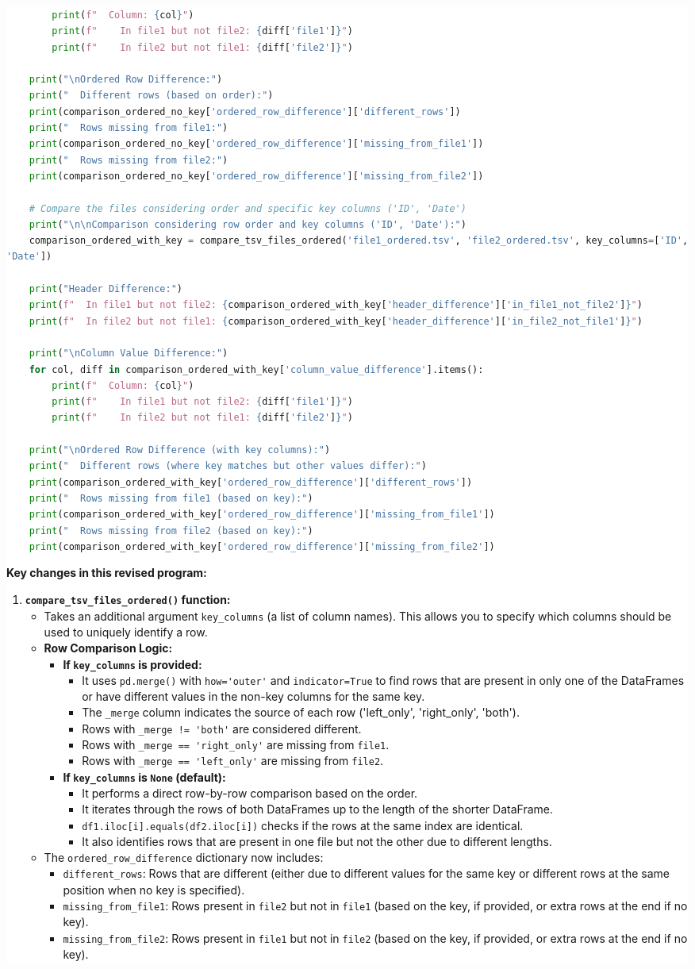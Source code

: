```python
        print(f"  Column: {col}")
        print(f"    In file1 but not file2: {diff['file1']}")
        print(f"    In file2 but not file1: {diff['file2']}")

    print("\nOrdered Row Difference:")
    print("  Different rows (based on order):")
    print(comparison_ordered_no_key['ordered_row_difference']['different_rows'])
    print("  Rows missing from file1:")
    print(comparison_ordered_no_key['ordered_row_difference']['missing_from_file1'])
    print("  Rows missing from file2:")
    print(comparison_ordered_no_key['ordered_row_difference']['missing_from_file2'])

    # Compare the files considering order and specific key columns ('ID', 'Date')
    print("\n\nComparison considering row order and key columns ('ID', 'Date'):")
    comparison_ordered_with_key = compare_tsv_files_ordered('file1_ordered.tsv', 'file2_ordered.tsv', key_columns=['ID', 'Date'])

    print("Header Difference:")
    print(f"  In file1 but not file2: {comparison_ordered_with_key['header_difference']['in_file1_not_file2']}")
    print(f"  In file2 but not file1: {comparison_ordered_with_key['header_difference']['in_file2_not_file1']}")

    print("\nColumn Value Difference:")
    for col, diff in comparison_ordered_with_key['column_value_difference'].items():
        print(f"  Column: {col}")
        print(f"    In file1 but not file2: {diff['file1']}")
        print(f"    In file2 but not file1: {diff['file2']}")

    print("\nOrdered Row Difference (with key columns):")
    print("  Different rows (where key matches but other values differ):")
    print(comparison_ordered_with_key['ordered_row_difference']['different_rows'])
    print("  Rows missing from file1 (based on key):")
    print(comparison_ordered_with_key['ordered_row_difference']['missing_from_file1'])
    print("  Rows missing from file2 (based on key):")
    print(comparison_ordered_with_key['ordered_row_difference']['missing_from_file2'])
```

**Key changes in this revised program:**

1.  **`compare_tsv_files_ordered()` function:**
    * Takes an additional argument `key_columns` (a list of column names). This allows you to specify which columns should be used to uniquely identify a row.
    * **Row Comparison Logic:**
        * **If `key_columns` is provided:**
            * It uses `pd.merge()` with `how='outer'` and `indicator=True` to find rows that are present in only one of the DataFrames or have different values in the non-key columns for the same key.
            * The `_merge` column indicates the source of each row ('left\_only', 'right\_only', 'both').
            * Rows with `_merge != 'both'` are considered different.
            * Rows with `_merge == 'right_only'` are missing from `file1`.
            * Rows with `_merge == 'left_only'` are missing from `file2`.
        * **If `key_columns` is `None` (default):**
            * It performs a direct row-by-row comparison based on the order.
            * It iterates through the rows of both DataFrames up to the length of the shorter DataFrame.
            * `df1.iloc[i].equals(df2.iloc[i])` checks if the rows at the same index are identical.
            * It also identifies rows that are present in one file but not the other due to different lengths.
    * The `ordered_row_difference` dictionary now includes:
        * `different_rows`: Rows that are different (either due to different values for the same key or different rows at the same position when no key is specified).
        * `missing_from_file1`: Rows present in `file2` but not in `file1` (based on the key, if provided, or extra rows at the end if no key).
        * `missing_from_file2`: Rows present in `file1` but not in `file2` (based on the key, if provided, or extra rows at the end if no key).
